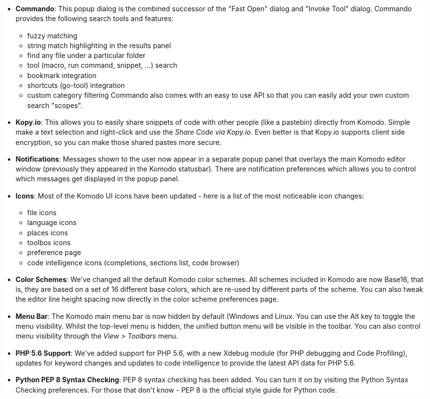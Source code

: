 *   **Commando**: This popup dialog is the combined successor
        of the "Fast Open" dialog and "Invoke Tool" dialog. Commando provides
        the following search tools and features:

    *   fuzzy matching
    *   string match highlighting in the results panel
    *   find any file under a particular folder
    *   tool (macro, run command, snippet, ...) search
    *   bookmark integration
    *   shortcuts (go-tool) integration
    *   custom category filtering
        Commando also comes with an easy to use API so that you can easily add
        your own custom search "scopes".

*   **Kopy.io**: This allows you to easily share snippets of
        code with other people (like a pastebin) directly from Komodo. Simple
        make a text selection and right-click and use the _Share Code via
        Kopy.io_. Even better is that Kopy.io supports client side
        encryption, so you can make those shared pastes more secure.

*   **Notifications**: Messages shown to the user now appear in
        a separate popup panel that overlays the main Komodo editor window
        (previously they appeared in the Komodo statusbar). There are
        notification preferences which allows you to control which messages get
        displayed in the popup panel.

*   **Icons**: Most of the Komodo UI icons have been updated -
        here is a list of the most noticeable icon changes:

    *   file icons
    *   language icons
    *   places icons
    *   toolbox icons
    *   preference page
    *   code intelligence icons (completions, sections list, code browser)

*   **Color Schemes**: We've changed all the default Komodo
        color schemes. All schemes included in Komodo are now Base16, that is,
        they are based on a set of 16 different base colors, which are re-used
        by different parts of the scheme. You can also tweak the editor line
        height spacing now directly in the color scheme preferences page.

*   **Menu Bar**: The Komodo main menu bar is now hidden by
        default (Windows and Linux. You can use the Alt key to toggle the menu
        visibility. Whilst the top-level menu is hidden, the unified button menu
        will be visible in the toolbar. You can also control menu visibility
        through the _View > Toolbars_ menu.

*   **PHP 5.6 Support**: We've added support for PHP 5.6, with
        a new Xdebug module (for PHP debugging and Code Profiling), updates for
        keyword changes and updates to code intelligence to provide the latest
        API data for PHP 5.6.

*   **Python PEP 8 Syntax Checking**: PEP 8 syntax checking has
        been added. You can turn it on by visiting the Python Syntax Checking
        preferences. For those that don't know - PEP 8 is the official style
        guide for Python code.
